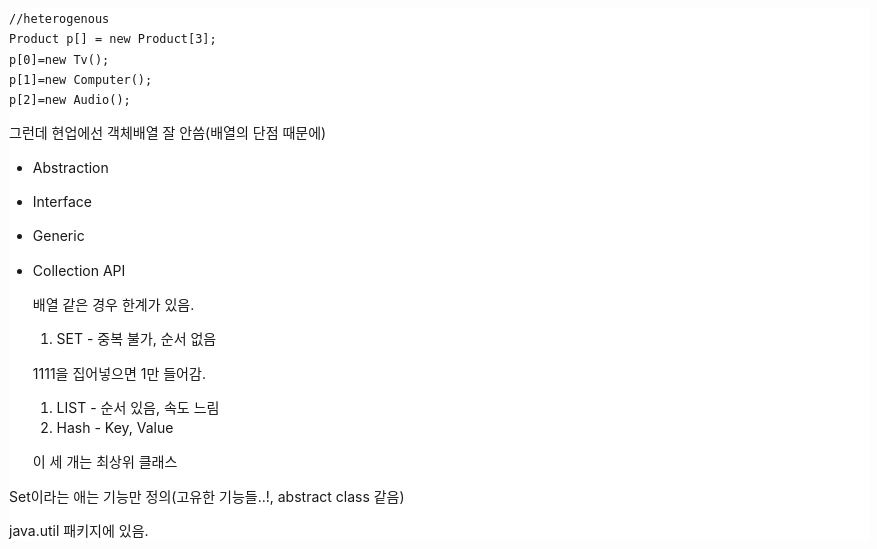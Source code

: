 ```
//heterogenous
Product p[] = new Product[3];
p[0]=new Tv();
p[1]=new Computer();
p[2]=new Audio();
```

그런데 현업에선 객체배열 잘 안씀(배열의 단점 때문에)

- Abstraction

- Interface

- Generic

- Collection API

  배열 같은 경우 한계가 있음.

  1. SET - 중복 불가, 순서 없음

  1111을 집어넣으면 1만 들어감.

  1. LIST - 순서 있음, 속도 느림
  2. Hash - Key, Value

  이 세 개는 최상위 클래스

Set이라는 애는 기능만 정의(고유한 기능들..!, abstract class 같음)

java.util 패키지에 있음.